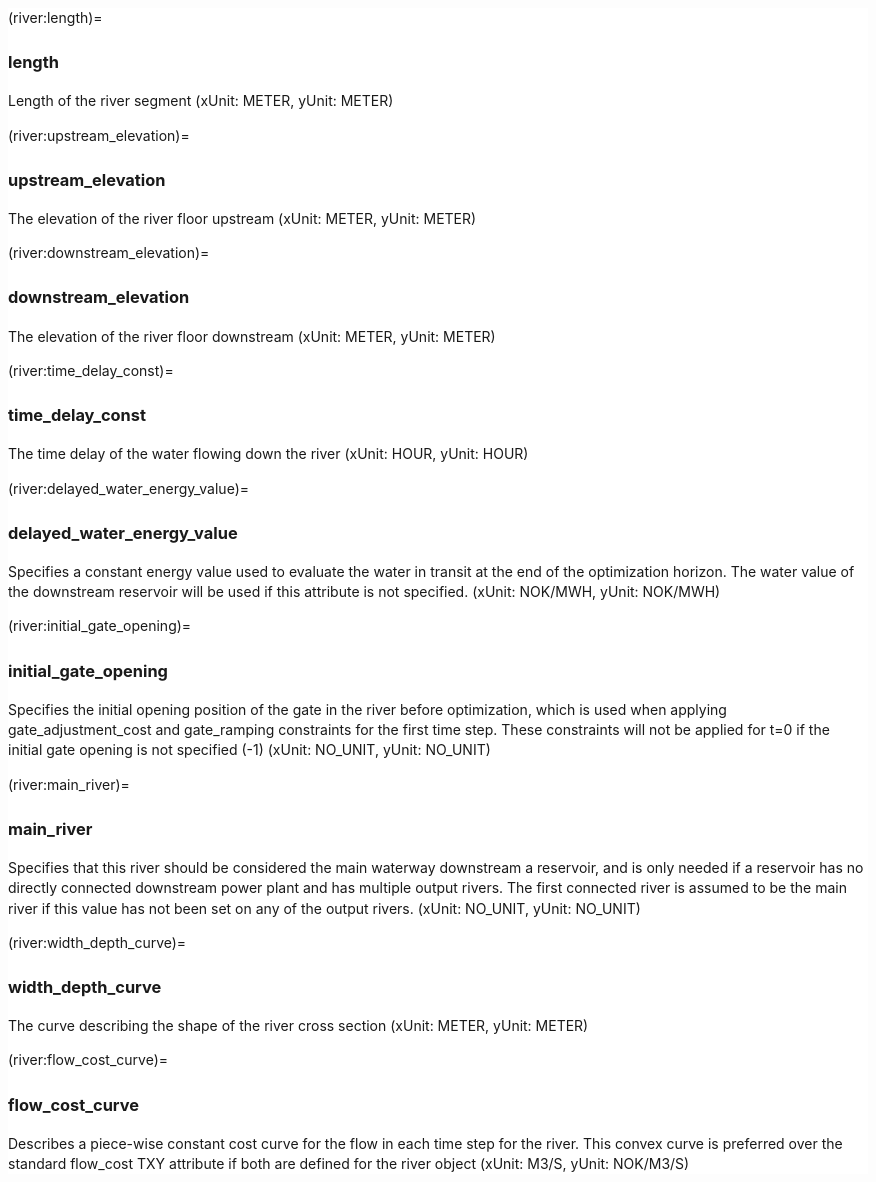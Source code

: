 (river:length)=
### length
Length of the river segment (xUnit: METER, yUnit: METER)


(river:upstream_elevation)=
### upstream_elevation
The elevation of the river floor upstream (xUnit: METER, yUnit: METER)


(river:downstream_elevation)=
### downstream_elevation
The elevation of the river floor downstream (xUnit: METER, yUnit: METER)


(river:time_delay_const)=
### time_delay_const
The time delay of the water flowing down the river (xUnit: HOUR, yUnit: HOUR)


(river:delayed_water_energy_value)=
### delayed_water_energy_value
Specifies a constant energy value used to evaluate the water in transit at the end of the optimization horizon. The water value of the downstream reservoir will be used if this attribute is not specified. (xUnit: NOK/MWH, yUnit: NOK/MWH)


(river:initial_gate_opening)=
### initial_gate_opening
Specifies the initial opening position of the gate in the river before optimization, which is used when applying gate_adjustment_cost and gate_ramping constraints for the first time step. These constraints will not be applied for t=0 if the initial gate opening is not specified (-1)  (xUnit: NO_UNIT, yUnit: NO_UNIT)


(river:main_river)=
### main_river
Specifies that this river should be considered the main waterway downstream a reservoir, and is only needed if a reservoir has no directly connected downstream power plant and has multiple output rivers. The first connected river is assumed to be the main river if this value has not been set on any of the output rivers. (xUnit: NO_UNIT, yUnit: NO_UNIT)


(river:width_depth_curve)=
### width_depth_curve
The curve describing the shape of the river cross section (xUnit: METER, yUnit: METER)


(river:flow_cost_curve)=
### flow_cost_curve
Describes a piece-wise constant cost curve for the flow in each time step for the river. This convex curve is preferred over the standard flow_cost TXY attribute if both are defined for the river object (xUnit: M3/S, yUnit: NOK/M3/S)
